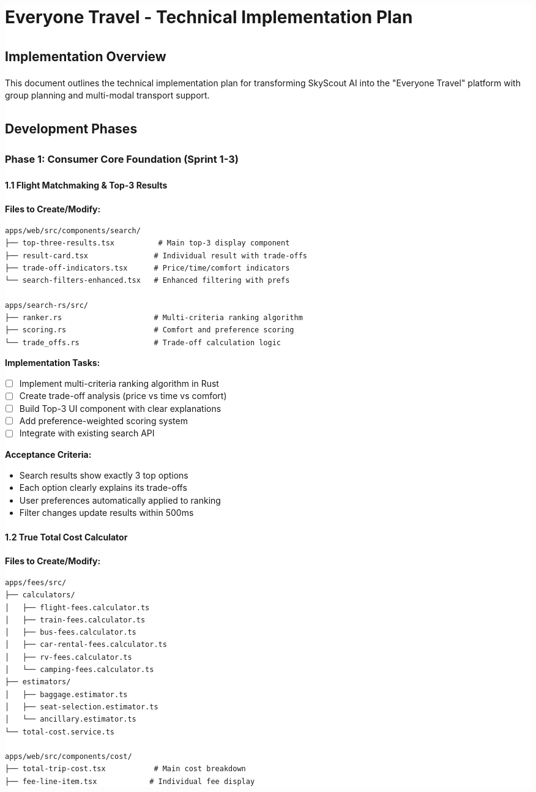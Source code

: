 # Everyone Travel - Technical Implementation Plan

## Implementation Overview

This document outlines the technical implementation plan for transforming SkyScout AI into the "Everyone Travel" platform with group planning and multi-modal transport support.

## Development Phases

### Phase 1: Consumer Core Foundation (Sprint 1-3)

#### 1.1 Flight Matchmaking & Top-3 Results

**Files to Create/Modify:**

```
apps/web/src/components/search/
├── top-three-results.tsx          # Main top-3 display component
├── result-card.tsx               # Individual result with trade-offs
├── trade-off-indicators.tsx      # Price/time/comfort indicators
└── search-filters-enhanced.tsx   # Enhanced filtering with prefs

apps/search-rs/src/
├── ranker.rs                     # Multi-criteria ranking algorithm
├── scoring.rs                    # Comfort and preference scoring
└── trade_offs.rs                 # Trade-off calculation logic
```

**Implementation Tasks:**

- [ ] Implement multi-criteria ranking algorithm in Rust
- [ ] Create trade-off analysis (price vs time vs comfort)
- [ ] Build Top-3 UI component with clear explanations
- [ ] Add preference-weighted scoring system
- [ ] Integrate with existing search API

**Acceptance Criteria:**

- Search results show exactly 3 top options
- Each option clearly explains its trade-offs
- User preferences automatically applied to ranking
- Filter changes update results within 500ms

#### 1.2 True Total Cost Calculator

**Files to Create/Modify:**

```
apps/fees/src/
├── calculators/
│   ├── flight-fees.calculator.ts
│   ├── train-fees.calculator.ts
│   ├── bus-fees.calculator.ts
│   ├── car-rental-fees.calculator.ts
│   ├── rv-fees.calculator.ts
│   └── camping-fees.calculator.ts
├── estimators/
│   ├── baggage.estimator.ts
│   ├── seat-selection.estimator.ts
│   └── ancillary.estimator.ts
└── total-cost.service.ts

apps/web/src/components/cost/
├── total-trip-cost.tsx           # Main cost breakdown
├── fee-line-item.tsx            # Individual fee display
```
